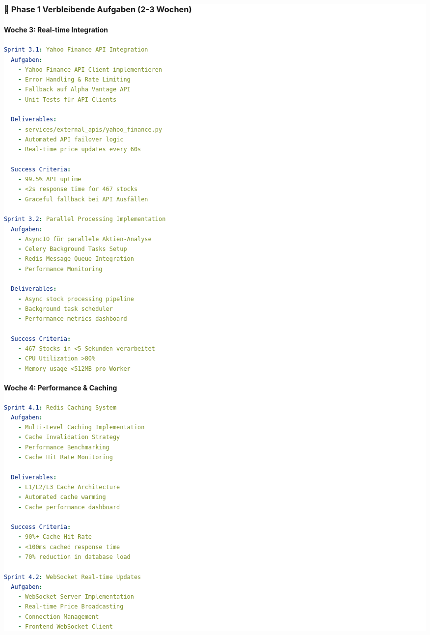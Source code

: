 ### 🎯 **Phase 1 Verbleibende Aufgaben** (2-3 Wochen)

#### Woche 3: Real-time Integration
```yaml
Sprint 3.1: Yahoo Finance API Integration
  Aufgaben:
    - Yahoo Finance API Client implementieren
    - Error Handling & Rate Limiting
    - Fallback auf Alpha Vantage API
    - Unit Tests für API Clients
  
  Deliverables:
    - services/external_apis/yahoo_finance.py
    - Automated API failover logic
    - Real-time price updates every 60s
  
  Success Criteria:
    - 99.5% API uptime
    - <2s response time for 467 stocks
    - Graceful fallback bei API Ausfällen

Sprint 3.2: Parallel Processing Implementation
  Aufgaben:
    - AsyncIO für parallele Aktien-Analyse
    - Celery Background Tasks Setup
    - Redis Message Queue Integration
    - Performance Monitoring
  
  Deliverables:
    - Async stock processing pipeline
    - Background task scheduler
    - Performance metrics dashboard
  
  Success Criteria:
    - 467 Stocks in <5 Sekunden verarbeitet
    - CPU Utilization >80%
    - Memory usage <512MB pro Worker
```

#### Woche 4: Performance & Caching
```yaml
Sprint 4.1: Redis Caching System
  Aufgaben:
    - Multi-Level Caching Implementation
    - Cache Invalidation Strategy
    - Performance Benchmarking
    - Cache Hit Rate Monitoring
  
  Deliverables:
    - L1/L2/L3 Cache Architecture
    - Automated cache warming
    - Cache performance dashboard
  
  Success Criteria:
    - 90%+ Cache Hit Rate
    - <100ms cached response time
    - 70% reduction in database load

Sprint 4.2: WebSocket Real-time Updates
  Aufgaben:
    - WebSocket Server Implementation
    - Real-time Price Broadcasting
    - Connection Management
    - Frontend WebSocket Client
```